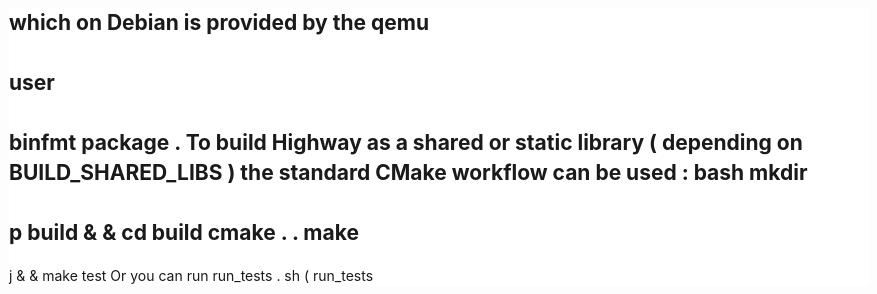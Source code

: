 which
on
Debian
is
provided
by
the
qemu
-
user
-
binfmt
package
.
To
build
Highway
as
a
shared
or
static
library
(
depending
on
BUILD_SHARED_LIBS
)
the
standard
CMake
workflow
can
be
used
:
bash
mkdir
-
p
build
&
&
cd
build
cmake
.
.
make
-
j
&
&
make
test
Or
you
can
run
run_tests
.
sh
(
run_tests